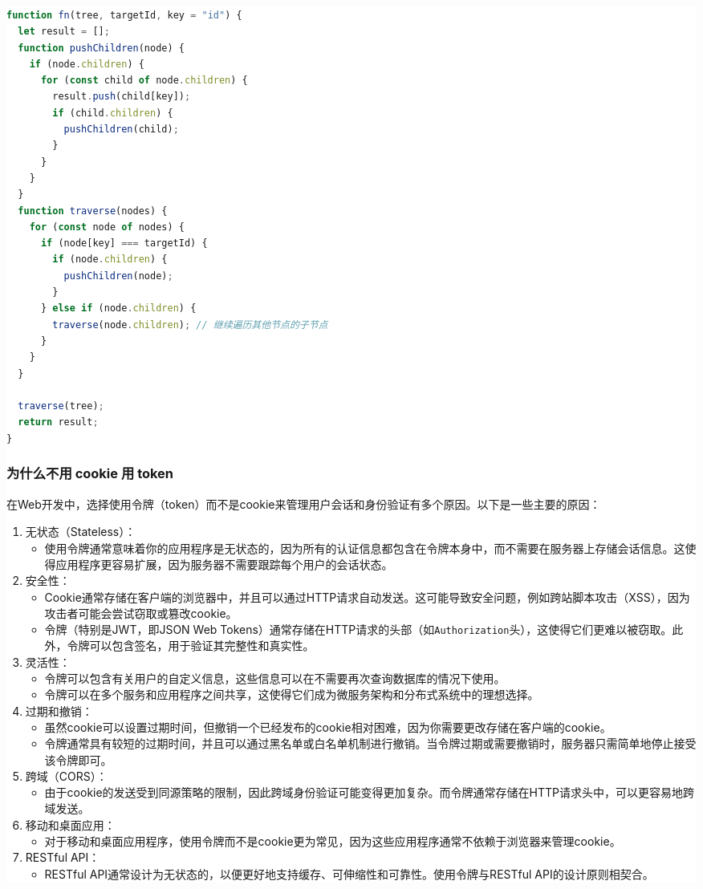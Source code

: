 ```javascript
function fn(tree, targetId, key = "id") {
  let result = [];
  function pushChildren(node) {
    if (node.children) {
      for (const child of node.children) {
        result.push(child[key]);
        if (child.children) {
          pushChildren(child);
        }
      }
    }
  }
  function traverse(nodes) {
    for (const node of nodes) {
      if (node[key] === targetId) {
        if (node.children) {
          pushChildren(node);
        }
      } else if (node.children) {
        traverse(node.children); // 继续遍历其他节点的子节点
      }
    }
  }

  traverse(tree);
  return result;
}
```

### 为什么不用 cookie 用 token

在Web开发中，选择使用令牌（token）而不是cookie来管理用户会话和身份验证有多个原因。以下是一些主要的原因：

1. 无状态（Stateless）：
   - 使用令牌通常意味着你的应用程序是无状态的，因为所有的认证信息都包含在令牌本身中，而不需要在服务器上存储会话信息。这使得应用程序更容易扩展，因为服务器不需要跟踪每个用户的会话状态。
2. 安全性：
   - Cookie通常存储在客户端的浏览器中，并且可以通过HTTP请求自动发送。这可能导致安全问题，例如跨站脚本攻击（XSS），因为攻击者可能会尝试窃取或篡改cookie。
   - 令牌（特别是JWT，即JSON Web Tokens）通常存储在HTTP请求的头部（如`Authorization`头），这使得它们更难以被窃取。此外，令牌可以包含签名，用于验证其完整性和真实性。
3. 灵活性：
   - 令牌可以包含有关用户的自定义信息，这些信息可以在不需要再次查询数据库的情况下使用。
   - 令牌可以在多个服务和应用程序之间共享，这使得它们成为微服务架构和分布式系统中的理想选择。
4. 过期和撤销：
   - 虽然cookie可以设置过期时间，但撤销一个已经发布的cookie相对困难，因为你需要更改存储在客户端的cookie。
   - 令牌通常具有较短的过期时间，并且可以通过黑名单或白名单机制进行撤销。当令牌过期或需要撤销时，服务器只需简单地停止接受该令牌即可。
5. 跨域（CORS）：
   - 由于cookie的发送受到同源策略的限制，因此跨域身份验证可能变得更加复杂。而令牌通常存储在HTTP请求头中，可以更容易地跨域发送。
6. 移动和桌面应用：
   - 对于移动和桌面应用程序，使用令牌而不是cookie更为常见，因为这些应用程序通常不依赖于浏览器来管理cookie。
7. RESTful API：
   - RESTful API通常设计为无状态的，以便更好地支持缓存、可伸缩性和可靠性。使用令牌与RESTful API的设计原则相契合。
